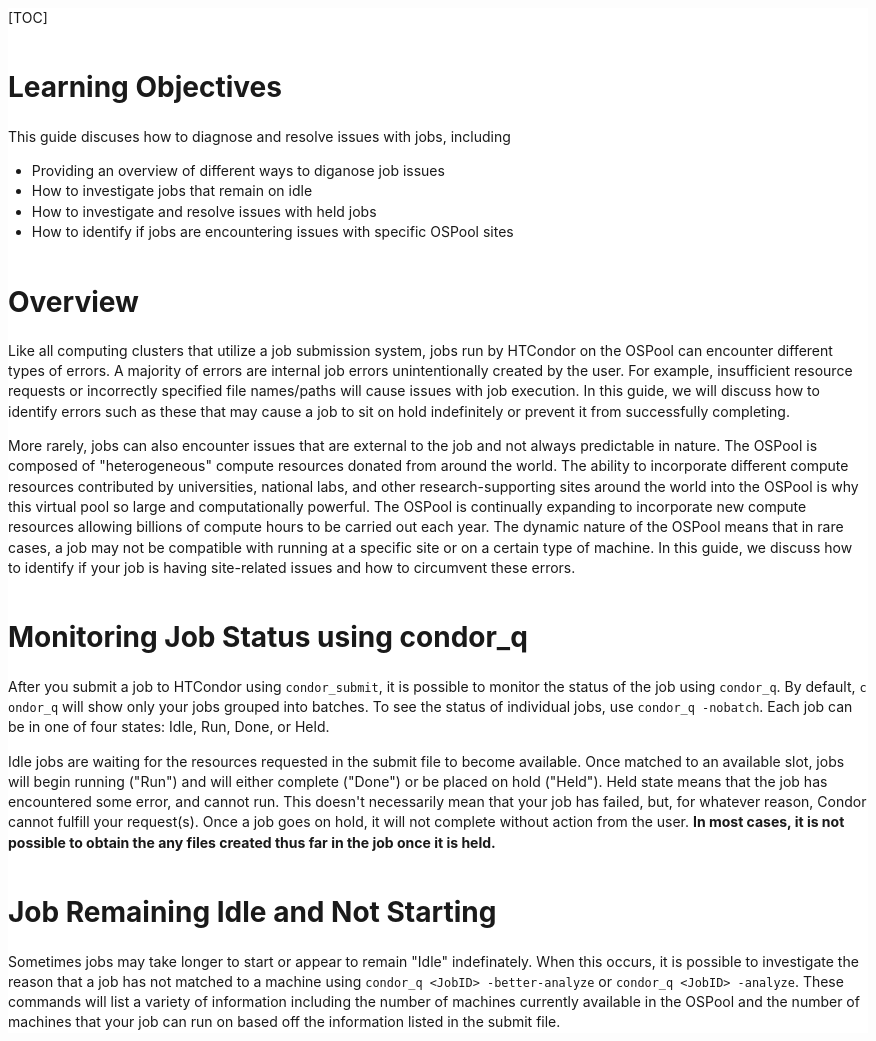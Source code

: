 [title]: - "Troubleshooting Job Issues"

[TOC]


# Learning Objectives

This guide discuses how to diagnose and resolve issues with jobs, including 
- Providing an overview of different ways to diganose job issues
- How to investigate jobs that remain on idle
- How to investigate and resolve issues with held jobs
- How to identify if jobs are encountering issues with specific OSPool sites

# Overview

Like all computing clusters that utilize a job submission system, jobs run by HTCondor on the OSPool can encounter different types of errors. A majority of errors are internal job errors unintentionally created by the user. For example, insufficient resource requests or incorrectly specified file names/paths will cause issues with job execution. In this guide, we will discuss how to identify errors such as these that may cause a job to sit on hold indefinitely or prevent it from successfully completing.

More rarely, jobs can also encounter issues that are external to the job and not always predictable in nature. The OSPool is composed of "heterogeneous" compute resources donated from around the world. The ability to incorporate different compute resources contributed by universities, national labs, and other research-supporting sites around the world into the OSPool is why this virtual pool so large and computationally powerful. The OSPool is continually expanding to incorporate new compute resources allowing billions of compute hours to be carried out each year. The dynamic nature of the OSPool means that in rare cases, a job may not be compatible with running at a specific site or on a certain type of machine. In this guide, we discuss how to identify if your job is having site-related issues and how to circumvent these errors. 


# Monitoring Job Status using condor_q

After you submit a job to HTCondor using `condor_submit`, it is possible to monitor the status of the job using `condor_q`. By default, `condor_q` will show only your jobs grouped into batches. To see the status of individual jobs, use `condor_q -nobatch`. Each job can be in one of four states: Idle, Run, Done, or Held. 

Idle jobs are waiting for the resources requested in the submit file to become available. Once matched to an available slot, jobs will begin running ("Run") and will either complete ("Done") or be placed on hold ("Held"). Held state means that the job has encountered some error, and cannot run. This doesn't necessarily mean that your job has failed, but, for whatever reason, Condor cannot fulfill your request(s). Once a job goes on hold, it will not complete without action from the user. **In most cases, it is not possible to obtain the any files created thus far in the job once it is held.**


# Job Remaining Idle and Not Starting

Sometimes jobs may take longer to start or appear to remain "Idle" indefinately. When this occurs, it is possible to investigate the reason that a job has not matched to a machine using `condor_q <JobID> -better-analyze` or `condor_q <JobID> -analyze`. These commands will list a variety of information including the number of machines currently available in the OSPool and the number of machines that your job can run on based off the information listed in the submit file. 

